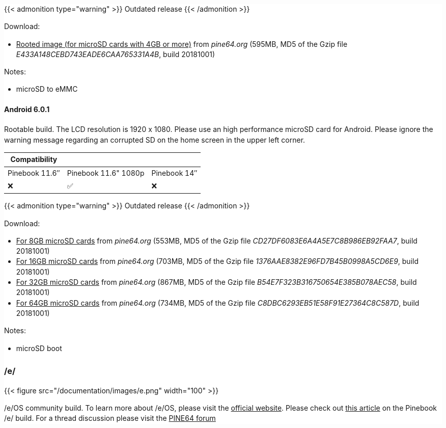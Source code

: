 {{< admonition type="warning" >}}
 Outdated release
{{< /admonition >}}

Download:

* [Rooted image (for microSD cards with 4GB or more)](https://files.pine64.org/os/Pinebook/android/android-ver6.0.1-rooted-20181001-1080P-pinebook-sd2emmc-lpddr3.img.gz) from _pine64.org_ (595MB, MD5 of the Gzip file _E433A148CEBD743EADE6CAA765331A4B_, build 20181001)

Notes:

* microSD to eMMC

#### Android 6.0.1

Rootable build. The LCD resolution is 1920 x 1080. Please use an high performance microSD card for Android. Please ignore the warning message regarding an corrupted SD on the home screen in the upper left corner.

| Compatibility | | |
| --- | --- | --- |
| Pinebook 11.6″ | Pinebook 11.6" 1080p | Pinebook 14″ |
| ❌ | ✅ | ❌ |

{{< admonition type="warning" >}}
 Outdated release
{{< /admonition >}}

Download:

* [For 8GB microSD cards](https://files.pine64.org/os/Pinebook/android/android-rooted-ver6.0.1-20181001-1080P-pinebook-sdboot-lpddr3-8GB.img.gz) from _pine64.org_ (553MB, MD5 of the Gzip file _CD27DF6083E6A4A5E7C8B986EB92FAA7_, build 20181001)
* [For 16GB microSD cards](https://files.pine64.org/os/Pinebook/android/android-rooted-ver6.0.1-20181001-1080P-pinebook-sdboot-lpddr3-16GB.img.gz) from _pine64.org_ (703MB, MD5 of the Gzip file _1376AAE8382E96FD7B45B0998A5CD6E9_, build 20181001)
* [For 32GB microSD cards](https://files.pine64.org/os/Pinebook/android/android-rooted-ver6.0.1-20181001-1080P-pinebook-sdboot-lpddr3-32GB.img.gz) from _pine64.org_ (867MB, MD5 of the Gzip file _B54E7F323B316750654E385B078AEC58_, build 20181001)
* [For 64GB microSD cards](https://files.pine64.org/os/Pinebook/android/android-rooted-ver6.0.1-20181001-1080P-pinebook-sdboot-lpddr3-64GB.img.gz) from _pine64.org_ (734MB, MD5 of the Gzip file _C8DBC6293EB51E58F91E27364C8C587D_, build 20181001)

Notes:

* microSD boot

### /e/

{{< figure src="/documentation/images/e.png" width="100" >}}

/e/OS community build. To learn more about /e/OS, please visit the [official website](https://e.foundation/). Please check out [this article](https://medium.com/@edevelopers.blog/e-os-ports-for-the-pinebook-and-pinephone-596139c76479) on the Pinebook /e/ build. For a thread discussion please visit the [PINE64 forum](https://forum.pine64.org/showthread.php?tid=7954)
